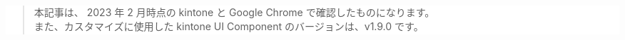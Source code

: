 > 本記事は、 2023 年 2 月時点の kintone と Google Chrome で確認したものになります。<br>
> また、カスタマイズに使用した kintone UI Component のバージョンは、v1.9.0 です。
